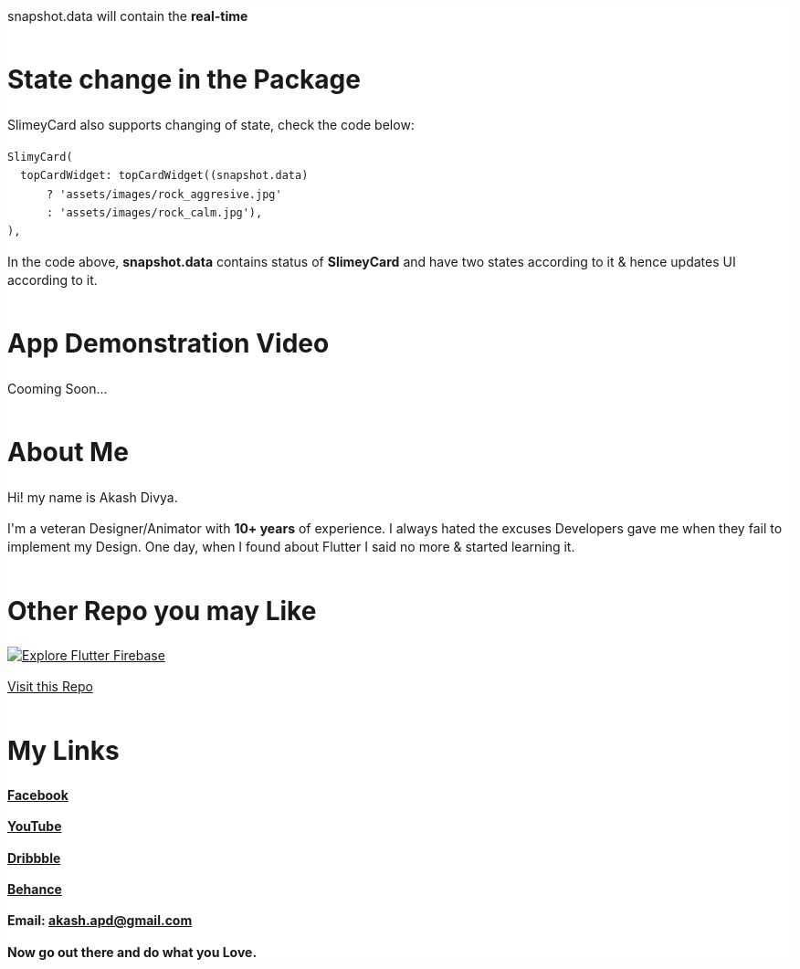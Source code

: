   snapshot.data will contain the **real-time**
  
# State change in the Package

  SlimeyCard also supports changing of state, check the code below:
  
  ```
  SlimyCard(
    topCardWidget: topCardWidget((snapshot.data)
        ? 'assets/images/rock_aggresive.jpg'
        : 'assets/images/rock_calm.jpg'),
  ),
  ```
  
  In the code above, **snapshot.data** contains status of **SlimeyCard** and have two states according to it & hence updates UI according to it.

# App Demonstration Video

  Cooming Soon...

# About Me

Hi! my name is Akash Divya.

I'm a veteran Designer/Animator with **10+ years** of experience. I always hated the excuses Developers gave me when they fail to implement my Design. One day, when I found about Flutter I said no more & started learning it.

# Other Repo you may Like

[![Explore Flutter Firebase](https://raw.githubusercontent.com/AkashDivya/Explore-Flutter-FireStore/master/images/Banner.jpg)](https://github.com/AkashDivya/Explore-Flutter-FireStore)

[Visit this Repo](https://github.com/AkashDivya/Explore-Flutter-FireStore)

# My Links

**[Facebook](https://www.facebook.com/BadassDeveloperDesignerClub)**

**[YouTube](https://www.youtube.com/channel/UCo7mhMbZXaNgpyT7gM6mWDQ)**

**[Dribbble](https://www.dribbble.com/akashdivya)**

**[Behance](https://www.behance.net/akashdivya)**

**Email: akash.apd@gmail.com**

**Now go out there and do what you Love.**
